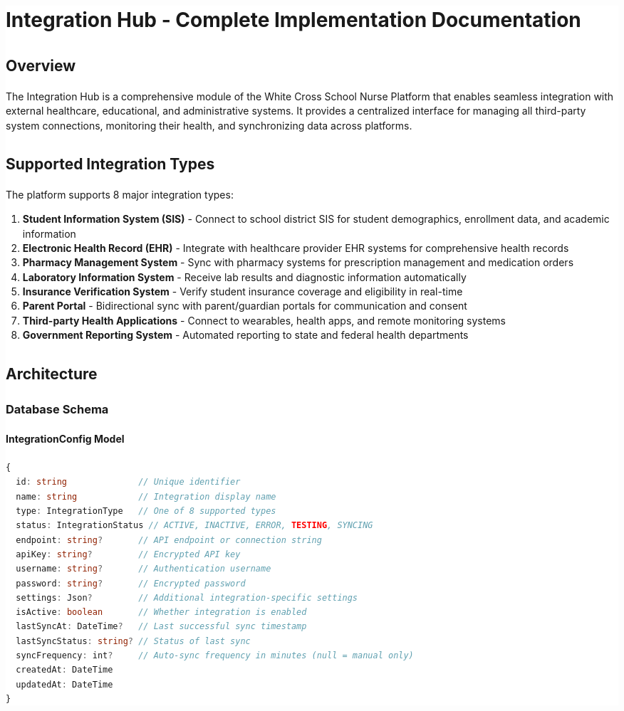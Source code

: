 # Integration Hub - Complete Implementation Documentation

## Overview

The Integration Hub is a comprehensive module of the White Cross School Nurse Platform that enables seamless integration with external healthcare, educational, and administrative systems. It provides a centralized interface for managing all third-party system connections, monitoring their health, and synchronizing data across platforms.

## Supported Integration Types

The platform supports 8 major integration types:

1. **Student Information System (SIS)** - Connect to school district SIS for student demographics, enrollment data, and academic information
2. **Electronic Health Record (EHR)** - Integrate with healthcare provider EHR systems for comprehensive health records
3. **Pharmacy Management System** - Sync with pharmacy systems for prescription management and medication orders
4. **Laboratory Information System** - Receive lab results and diagnostic information automatically
5. **Insurance Verification System** - Verify student insurance coverage and eligibility in real-time
6. **Parent Portal** - Bidirectional sync with parent/guardian portals for communication and consent
7. **Third-party Health Applications** - Connect to wearables, health apps, and remote monitoring systems
8. **Government Reporting System** - Automated reporting to state and federal health departments

## Architecture

### Database Schema

#### IntegrationConfig Model
```typescript
{
  id: string              // Unique identifier
  name: string            // Integration display name
  type: IntegrationType   // One of 8 supported types
  status: IntegrationStatus // ACTIVE, INACTIVE, ERROR, TESTING, SYNCING
  endpoint: string?       // API endpoint or connection string
  apiKey: string?         // Encrypted API key
  username: string?       // Authentication username
  password: string?       // Encrypted password
  settings: Json?         // Additional integration-specific settings
  isActive: boolean       // Whether integration is enabled
  lastSyncAt: DateTime?   // Last successful sync timestamp
  lastSyncStatus: string? // Status of last sync
  syncFrequency: int?     // Auto-sync frequency in minutes (null = manual only)
  createdAt: DateTime
  updatedAt: DateTime
}
```
